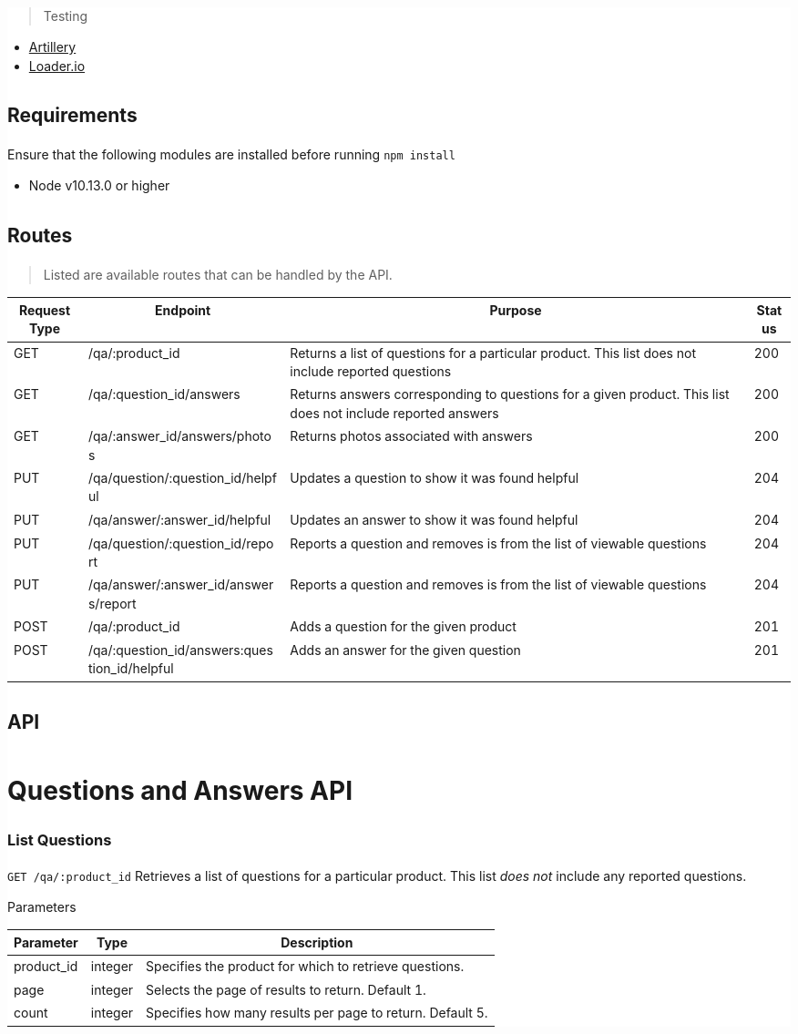 > Testing

- [Artillery](https://artillery.io/)
- [Loader.io](http://loader.io/)

## Requirements

Ensure that the following modules are installed before running `npm install`

- Node v10.13.0 or higher

## Routes

> Listed are available routes that can be handled by the API.

| Request Type | Endpoint                                     | Purpose                                                                                                     | Status |
| ------------ | -------------------------------------------- | ----------------------------------------------------------------------------------------------------------- | ------ |
| GET          | /qa/:product_id                              | Returns a list of questions for a particular product. This list does not include reported questions         | 200    |
| GET          | /qa/:question_id/answers                     | Returns answers corresponding to questions for a given product. This list does not include reported answers | 200    |
| GET          | /qa/:answer_id/answers/photos                | Returns photos associated with answers                                                                      | 200    |
| PUT          | /qa/question/:question_id/helpful            | Updates a question to show it was found helpful                                                             | 204    |
| PUT          | /qa/answer/:answer_id/helpful                | Updates an answer to show it was found helpful                                                              | 204    |
| PUT          | /qa/question/:question_id/report             | Reports a question and removes is from the list of viewable questions                                       | 204    |
| PUT          | /qa/answer/:answer_id/answers/report         | Reports a question and removes is from the list of viewable questions                                       | 204    |
| POST         | /qa/:product_id                              | Adds a question for the given product                                                                       | 201    |
| POST         | /qa/:question_id/answers:question_id/helpful | Adds an answer for the given question                                                                       | 201    |

## API

# Questions and Answers API

### List Questions

`GET /qa/:product_id`
Retrieves a list of questions for a particular product. This list _does not_ include any reported questions.

Parameters

| Parameter  | Type    | Description                                               |
| ---------- | ------- | --------------------------------------------------------- |
| product_id | integer | Specifies the product for which to retrieve questions.    |
| page       | integer | Selects the page of results to return. Default 1.         |
| count      | integer | Specifies how many results per page to return. Default 5. |
